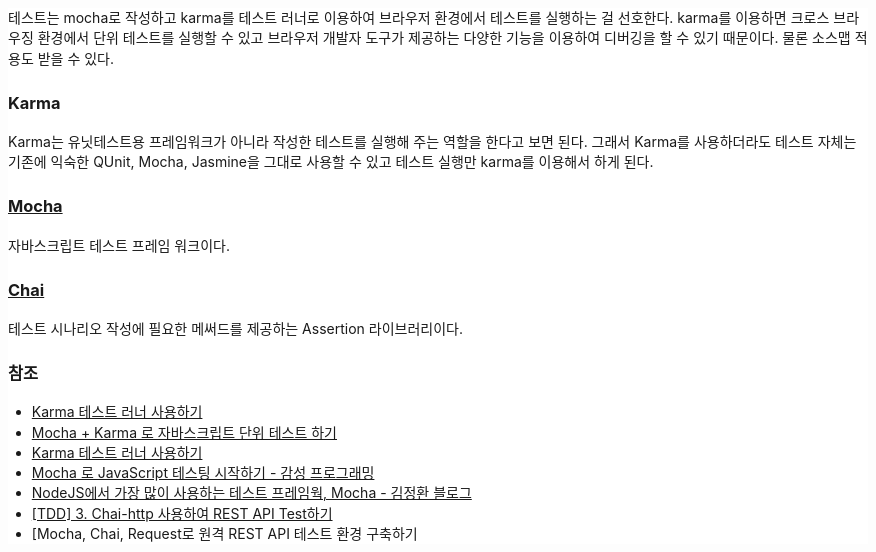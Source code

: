 테스트는 mocha로 작성하고 karma를 테스트 러너로 이용하여 브라우저 환경에서 테스트를 실행하는 걸 선호한다. karma를 이용하면 크로스 브라우징 환경에서 단위 테스트를 실행할 수 있고 브라우저 개발자 도구가 제공하는 다양한 기능을 이용하여 디버깅을 할 수 있기 때문이다. 물론 소스맵 적용도 받을 수 있다.

### Karma
Karma는 유닛테스트용 프레임워크가 아니라 작성한 테스트를 실행해 주는 역할을 한다고 보면 된다. 그래서 Karma를 사용하더라도 테스트 자체는 기존에 익숙한 QUnit, Mocha, Jasmine을 그대로 사용할 수 있고 테스트 실행만 karma를 이용해서 하게 된다.

### [Mocha](https://mochajs.org/)
자바스크립트 테스트 프레임 워크이다.

### [Chai](https://jaeyeophan.github.io/2017/04/23/BDD-2-chai/)
테스트 시나리오 작성에 필요한 메써드를 제공하는 Assertion 라이브러리이다. 

### 참조
- [Karma 테스트 러너 사용하기](https://blog.outsider.ne.kr/1020)
- [Mocha + Karma 로 자바스크립트 단위 테스트 하기](http://frontend.diffthink.kr/2016/07/mocha-karma.html)
- [Karma 테스트 러너 사용하기](https://blog.outsider.ne.kr/1020)
- [Mocha 로 JavaScript 테스팅 시작하기 - 감성 프로그래밍](http://programmingsummaries.tistory.com/383)
- [NodeJS에서 가장 많이 사용하는 테스트 프레임웍, Mocha - 김정환 블로그](http://blog.jeonghwan.net/mocha/)
- [[TDD] 3. Chai-http 사용하여 REST API Test하기](https://jaeyeophan.github.io/2017/04/23/BDD-3-chai-http/)
- [Mocha, Chai, Request로 원격 REST API 테스트 환경 구축하기
